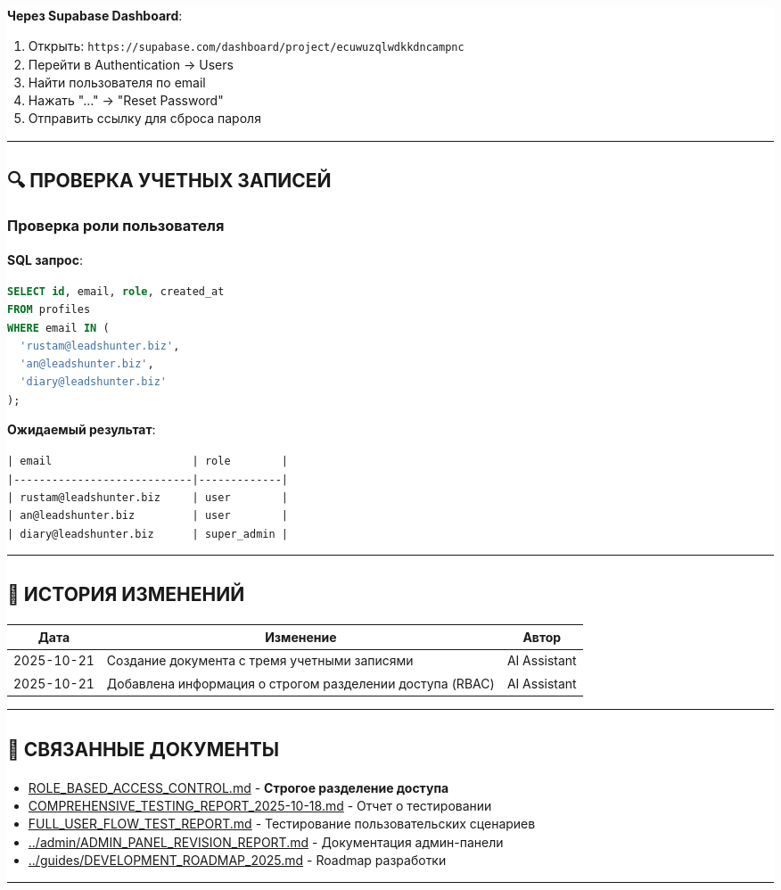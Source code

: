 **Через Supabase Dashboard**:
1. Открыть: `https://supabase.com/dashboard/project/ecuwuzqlwdkkdncampnc`
2. Перейти в Authentication → Users
3. Найти пользователя по email
4. Нажать "..." → "Reset Password"
5. Отправить ссылку для сброса пароля

---

## 🔍 ПРОВЕРКА УЧЕТНЫХ ЗАПИСЕЙ

### Проверка роли пользователя

**SQL запрос**:
```sql
SELECT id, email, role, created_at
FROM profiles
WHERE email IN (
  'rustam@leadshunter.biz',
  'an@leadshunter.biz',
  'diary@leadshunter.biz'
);
```

**Ожидаемый результат**:
```
| email                      | role        |
|----------------------------|-------------|
| rustam@leadshunter.biz     | user        |
| an@leadshunter.biz         | user        |
| diary@leadshunter.biz      | super_admin |
```

---

## 📝 ИСТОРИЯ ИЗМЕНЕНИЙ

| Дата | Изменение | Автор |
|------|-----------|-------|
| 2025-10-21 | Создание документа с тремя учетными записями | AI Assistant |
| 2025-10-21 | Добавлена информация о строгом разделении доступа (RBAC) | AI Assistant |

---

## 🔗 СВЯЗАННЫЕ ДОКУМЕНТЫ

- [ROLE_BASED_ACCESS_CONTROL.md](../architecture/ROLE_BASED_ACCESS_CONTROL.md) - **Строгое разделение доступа**
- [COMPREHENSIVE_TESTING_REPORT_2025-10-18.md](./COMPREHENSIVE_TESTING_REPORT_2025-10-18.md) - Отчет о тестировании
- [FULL_USER_FLOW_TEST_REPORT.md](./FULL_USER_FLOW_TEST_REPORT.md) - Тестирование пользовательских сценариев
- [../admin/ADMIN_PANEL_REVISION_REPORT.md](../admin/ADMIN_PANEL_REVISION_REPORT.md) - Документация админ-панели
- [../guides/DEVELOPMENT_ROADMAP_2025.md](../guides/DEVELOPMENT_ROADMAP_2025.md) - Roadmap разработки

---